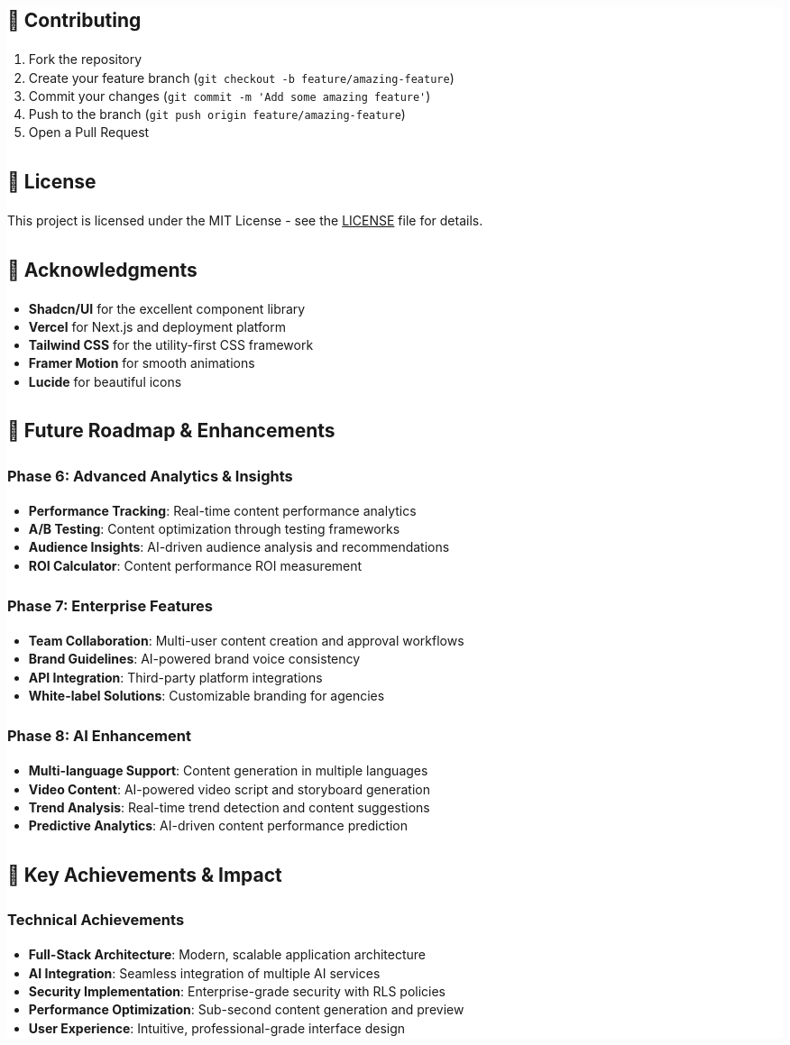 ## 🤝 Contributing

1. Fork the repository
2. Create your feature branch (`git checkout -b feature/amazing-feature`)
3. Commit your changes (`git commit -m 'Add some amazing feature'`)
4. Push to the branch (`git push origin feature/amazing-feature`)
5. Open a Pull Request

## 📄 License

This project is licensed under the MIT License - see the [LICENSE](LICENSE) file for details.

## 🙏 Acknowledgments

- **Shadcn/UI** for the excellent component library
- **Vercel** for Next.js and deployment platform
- **Tailwind CSS** for the utility-first CSS framework
- **Framer Motion** for smooth animations
- **Lucide** for beautiful icons

## 🚀 **Future Roadmap & Enhancements**

### **Phase 6: Advanced Analytics & Insights**
- **Performance Tracking**: Real-time content performance analytics
- **A/B Testing**: Content optimization through testing frameworks
- **Audience Insights**: AI-driven audience analysis and recommendations
- **ROI Calculator**: Content performance ROI measurement

### **Phase 7: Enterprise Features**
- **Team Collaboration**: Multi-user content creation and approval workflows
- **Brand Guidelines**: AI-powered brand voice consistency
- **API Integration**: Third-party platform integrations
- **White-label Solutions**: Customizable branding for agencies

### **Phase 8: AI Enhancement**
- **Multi-language Support**: Content generation in multiple languages
- **Video Content**: AI-powered video script and storyboard generation
- **Trend Analysis**: Real-time trend detection and content suggestions
- **Predictive Analytics**: AI-driven content performance prediction

## 🎯 **Key Achievements & Impact**

### **Technical Achievements**
- **Full-Stack Architecture**: Modern, scalable application architecture
- **AI Integration**: Seamless integration of multiple AI services
- **Security Implementation**: Enterprise-grade security with RLS policies
- **Performance Optimization**: Sub-second content generation and preview
- **User Experience**: Intuitive, professional-grade interface design
